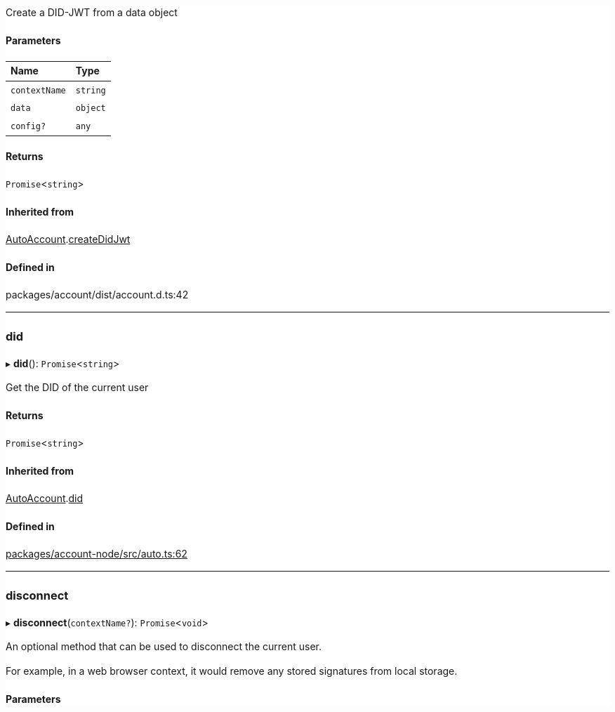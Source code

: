 Create a DID-JWT from a data object

#### Parameters

| Name | Type |
| :------ | :------ |
| `contextName` | `string` |
| `data` | `object` |
| `config?` | `any` |

#### Returns

`Promise`<`string`\>

#### Inherited from

[AutoAccount](verida_account_node.AutoAccount.md).[createDidJwt](verida_account_node.AutoAccount.md#createdidjwt)

#### Defined in

packages/account/dist/account.d.ts:42

___

### did

▸ **did**(): `Promise`<`string`\>

Get the DID of the current user

#### Returns

`Promise`<`string`\>

#### Inherited from

[AutoAccount](verida_account_node.AutoAccount.md).[did](verida_account_node.AutoAccount.md#did)

#### Defined in

[packages/account-node/src/auto.ts:62](https://github.com/verida/verida-js/blob/5040472/packages/account-node/src/auto.ts#L62)

___

### disconnect

▸ **disconnect**(`contextName?`): `Promise`<`void`\>

An optional method that can be used to disconnect the current user.

For example, in a web browser context, it would remove any stored signatures from local storage.

#### Parameters
